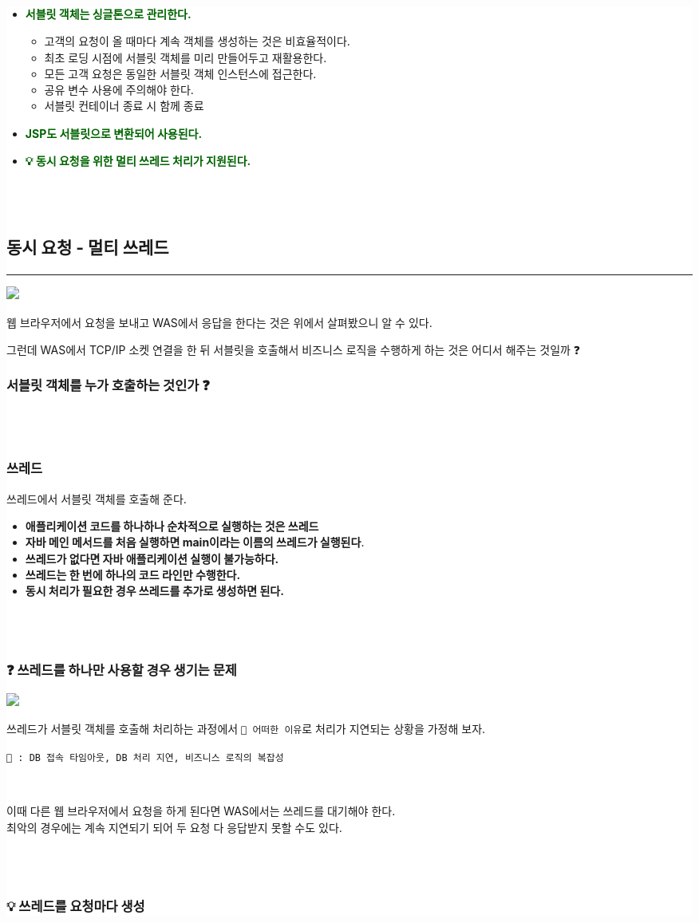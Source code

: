 * <span style="color: darkgreen">**서블릿 객체는 싱글톤으로 관리한다.**</span>
    * 고객의 요청이 올 때마다 계속 객체를 생성하는 것은 비효율적이다.
    * 최초 로딩 시점에 서블릿 객체를 미리 만들어두고 재활용한다.
    * 모든 고객 요청은 동일한 서블릿 객체 인스턴스에 접근한다.
    * 공유 변수 사용에 주의해야 한다.
    * 서블릿 컨테이너 종료 시 함께 종료

* <span style="color: darkgreen">**JSP도 서블릿으로 변환되어 사용된다.**</span>

* <span style="color: darkgreen">**💡 동시 요청을 위한 멀티 쓰레드 처리가 지원된다.**</span>

<br><br>

## 동시 요청 - 멀티 쓰레드

---

<img src="https://velog.velcdn.com/images/daydream/post/ec6e5369-749d-428e-832d-a5db754af319/image.png" width="700">

웹 브라우저에서 요청을 보내고 WAS에서 응답을 한다는 것은 위에서 살펴봤으니 알 수 있다.

그런데 WAS에서 TCP/IP 소켓 연결을 한 뒤 서블릿을 호출해서 비즈니스 로직을 수행하게 하는 것은 어디서 해주는 것일까 ❓

### **서블릿 객체를 누가 호출하는 것인가** ❓

<br><br>

### 쓰레드

쓰레드에서 서블릿 객체를 호출해 준다.

* **애플리케이션 코드를 하나하나 순차적으로 실행하는 것은 쓰레드**
* **자바 메인 메서드를 처음 실행하면 main이라는 이름의 쓰레드가 실행된다**.
* **쓰레드가 없다면 자바 애플리케이션 실행이 불가능하다.**
* **쓰레드는 한 번에 하나의 코드 라인만 수행한다.**
* **동시 처리가 필요한 경우 쓰레드를 추가로 생성하면 된다.**

<br><br>

### ❓ 쓰레드를 하나만 사용할 경우 생기는 문제

<img src="https://velog.velcdn.com/images/daydream/post/7de83c29-e5d8-4d5c-9aa1-843378eca476/image.png" width="700">

<br>

쓰레드가 서블릿 객체를 호출해 처리하는 과정에서 `🚩 어떠한 이유`로 처리가 지연되는 상황을 가정해 보자.

`🚩 : DB 접속 타임아웃, DB 처리 지연, 비즈니스 로직의 복잡성`

<br>

이때 다른 웹 브라우저에서 요청을 하게 된다면 WAS에서는 쓰레드를 대기해야 한다. <br>
최악의 경우에는 계속 지연되기 되어 두 요청 다 응답받지 못할 수도 있다.

<br><br>

### 💡 쓰레드를 요청마다 생성
